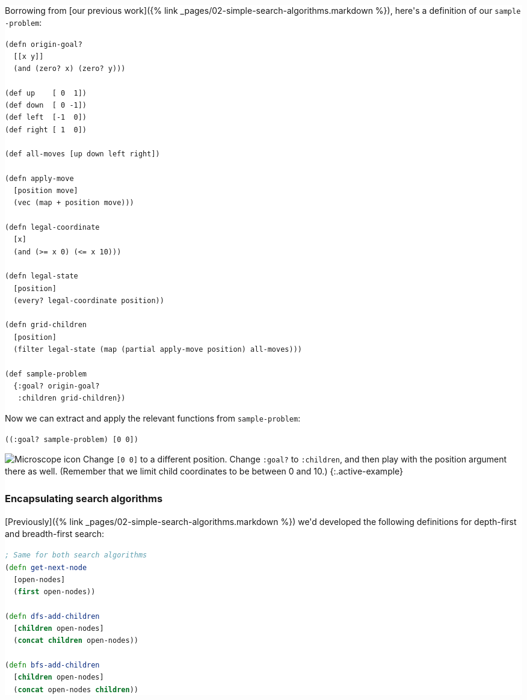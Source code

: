 Borrowing from [our previous work]({% link _pages/02-simple-search-algorithms.markdown %}),
here's a definition of our `sample-problem`:

```klipse
(defn origin-goal?
  [[x y]]
  (and (zero? x) (zero? y)))

(def up    [ 0  1])
(def down  [ 0 -1])
(def left  [-1  0])
(def right [ 1  0])

(def all-moves [up down left right])

(defn apply-move
  [position move]
  (vec (map + position move)))

(defn legal-coordinate
  [x]
  (and (>= x 0) (<= x 10)))

(defn legal-state
  [position]
  (every? legal-coordinate position))

(defn grid-children
  [position]
  (filter legal-state (map (partial apply-move position) all-moves)))

(def sample-problem
  {:goal? origin-goal?
   :children grid-children})
```

Now we can extract and apply the relevant functions from `sample-problem`:

```klipse
((:goal? sample-problem) [0 0])
```

![Microscope icon](/assets/Microscope_icon_32.png)
Change `[0 0]` to a different position. Change `:goal?` to `:children`, and
then play with the position argument there as well. (Remember that we limit
child coordinates to be between 0 and 10.)
{:.active-example}

### Encapsulating search algorithms

[Previously]({% link _pages/02-simple-search-algorithms.markdown %}) we'd
developed the following definitions for depth-first and breadth-first search:

```clojure
; Same for both search algorithms
(defn get-next-node
  [open-nodes]
  (first open-nodes))

(defn dfs-add-children
  [children open-nodes]
  (concat children open-nodes))

(defn bfs-add-children
  [children open-nodes]
  (concat open-nodes children))
```